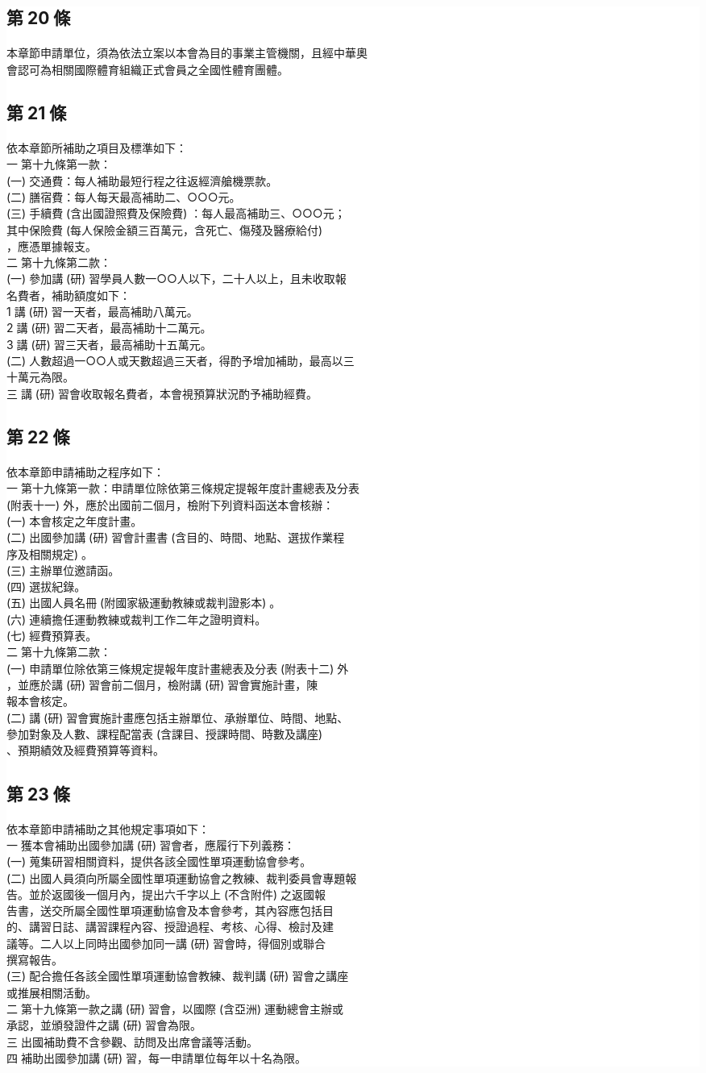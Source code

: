 第 20 條
--------
本章節申請單位，須為依法立案以本會為目的事業主管機關，且經中華奧  
會認可為相關國際體育組織正式會員之全國性體育團體。

第 21 條
--------
依本章節所補助之項目及標準如下：  
一  第十九條第一款：  
 (一) 交通費：每人補助最短行程之往返經濟艙機票款。  
 (二) 膳宿費：每人每天最高補助二、○○○元。  
 (三) 手續費 (含出國證照費及保險費) ：每人最高補助三、○○○元；  
      其中保險費 (每人保險金額三百萬元，含死亡、傷殘及醫療給付)  
      ，應憑單據報支。  
二  第十九條第二款：  
 (一) 參加講 (研) 習學員人數一○○人以下，二十人以上，且未收取報  
      名費者，補助額度如下：  
      1 講 (研) 習一天者，最高補助八萬元。  
      2 講 (研) 習二天者，最高補助十二萬元。  
      3 講 (研) 習三天者，最高補助十五萬元。  
 (二) 人數超過一○○人或天數超過三天者，得酌予增加補助，最高以三  
      十萬元為限。  
三  講 (研) 習會收取報名費者，本會視預算狀況酌予補助經費。

第 22 條
--------
依本章節申請補助之程序如下：  
一  第十九條第一款：申請單位除依第三條規定提報年度計畫總表及分表  
     (附表十一) 外，應於出國前二個月，檢附下列資料函送本會核辦：  
 (一) 本會核定之年度計畫。  
 (二) 出國參加講 (研) 習會計畫書 (含目的、時間、地點、選拔作業程  
      序及相關規定) 。  
 (三) 主辦單位邀請函。  
 (四) 選拔紀錄。  
 (五) 出國人員名冊 (附國家級運動教練或裁判證影本) 。  
 (六) 連續擔任運動教練或裁判工作二年之證明資料。  
 (七) 經費預算表。  
二  第十九條第二款：  
 (一) 申請單位除依第三條規定提報年度計畫總表及分表 (附表十二) 外  
      ，並應於講 (研) 習會前二個月，檢附講 (研) 習會實施計畫，陳  
      報本會核定。  
 (二) 講 (研) 習會實施計畫應包括主辦單位、承辦單位、時間、地點、  
      參加對象及人數、課程配當表 (含課目、授課時間、時數及講座)  
      、預期績效及經費預算等資料。

第 23 條
--------
依本章節申請補助之其他規定事項如下：  
一  獲本會補助出國參加講 (研) 習會者，應履行下列義務：  
 (一) 蒐集研習相關資料，提供各該全國性單項運動協會參考。  
 (二) 出國人員須向所屬全國性單項運動協會之教練、裁判委員會專題報  
      告。並於返國後一個月內，提出六千字以上 (不含附件) 之返國報  
      告書，送交所屬全國性單項運動協會及本會參考，其內容應包括目  
      的、講習日誌、講習課程內容、授證過程、考核、心得、檢討及建  
      議等。二人以上同時出國參加同一講 (研) 習會時，得個別或聯合  
      撰寫報告。  
 (三) 配合擔任各該全國性單項運動協會教練、裁判講 (研) 習會之講座  
      或推展相關活動。  
二  第十九條第一款之講 (研) 習會，以國際 (含亞洲) 運動總會主辦或  
    承認，並頒發證件之講 (研) 習會為限。  
三  出國補助費不含參觀、訪問及出席會議等活動。  
四  補助出國參加講 (研) 習，每一申請單位每年以十名為限。
